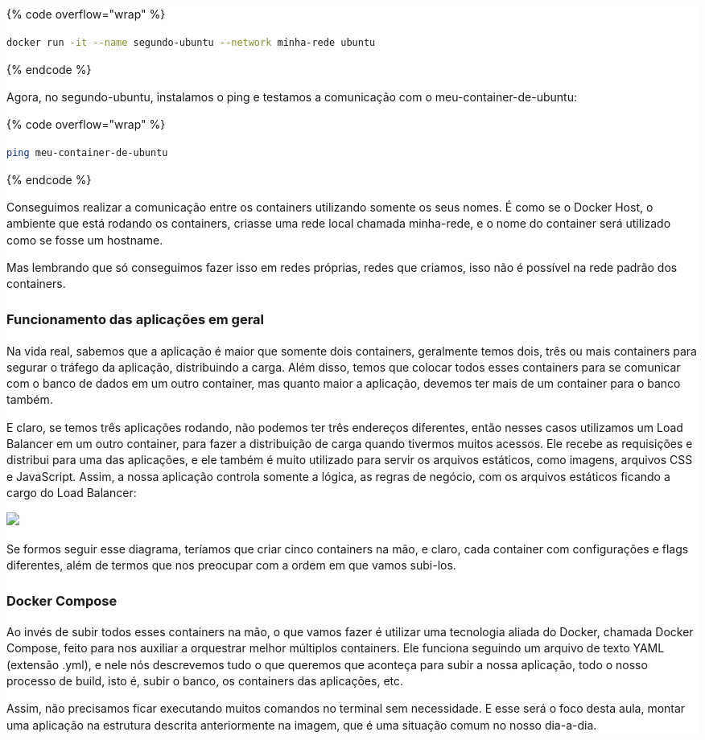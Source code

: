 {% code overflow="wrap" %}
```sh
docker run -it --name segundo-ubuntu --network minha-rede ubuntu
```
{% endcode %}

Agora, no segundo-ubuntu, instalamos o ping e testamos a comunicação com o meu-container-de-ubuntu:

{% code overflow="wrap" %}
```sh
ping meu-container-de-ubuntu
```
{% endcode %}

Conseguimos realizar a comunicação entre os containers utilizando somente os seus nomes. É como se o Docker Host, o ambiente que está rodando os containers, criasse uma rede local chamada minha-rede, e o nome do container será utilizado como se fosse um hostname.

Mas lembrando que só conseguimos fazer isso em redes próprias, redes que criamos, isso não é possível na rede padrão dos containers.

### Funcionamento das aplicações em geral <a href="#funcionamento-das-aplicacoes-em-geral" id="funcionamento-das-aplicacoes-em-geral"></a>

Na vida real, sabemos que a aplicação é maior que somente dois containers, geralmente temos dois, três ou mais containers para segurar o tráfego da aplicação, distribuindo a carga. Além disso, temos que colocar todos esses containers para se comunicar com o banco de dados em um outro container, mas quanto maior a aplicação, devemos ter mais de um container para o banco também.

E claro, se temos três aplicações rodando, não podemos ter três endereços diferentes, então nesses casos utilizamos um Load Balancer em um outro container, para fazer a distribuição de carga quando tivermos muitos acessos. Ele recebe as requisições e distribui para uma das aplicações, e ele também é muito utilizado para servir os arquivos estáticos, como imagens, arquivos CSS e JavaScript. Assim, a nossa aplicação controla somente a lógica, as regras de negócio, com os arquivos estáticos ficando a cargo do Load Balancer:

![](https://i.imgur.com/c15FC1V.png)

Se formos seguir esse diagrama, teríamos que criar cinco containers na mão, e claro, cada container com configurações e flags diferentes, além de termos que nos preocupar com a ordem em que vamos subi-los.

### Docker Compose <a href="#docker-compose" id="docker-compose"></a>

Ao invés de subir todos esses containers na mão, o que vamos fazer é utilizar uma tecnologia aliada do Docker, chamada Docker Compose, feito para nos auxiliar a orquestrar melhor múltiplos containers. Ele funciona seguindo um arquivo de texto YAML (extensão .yml), e nele nós descrevemos tudo o que queremos que aconteça para subir a nossa aplicação, todo o nosso processo de build, isto é, subir o banco, os containers das aplicações, etc.

Assim, não precisamos ficar executando muitos comandos no terminal sem necessidade. E esse será o foco desta aula, montar uma aplicação na estrutura descrita anteriormente na imagem, que é uma situação comum no nosso dia-a-dia.
